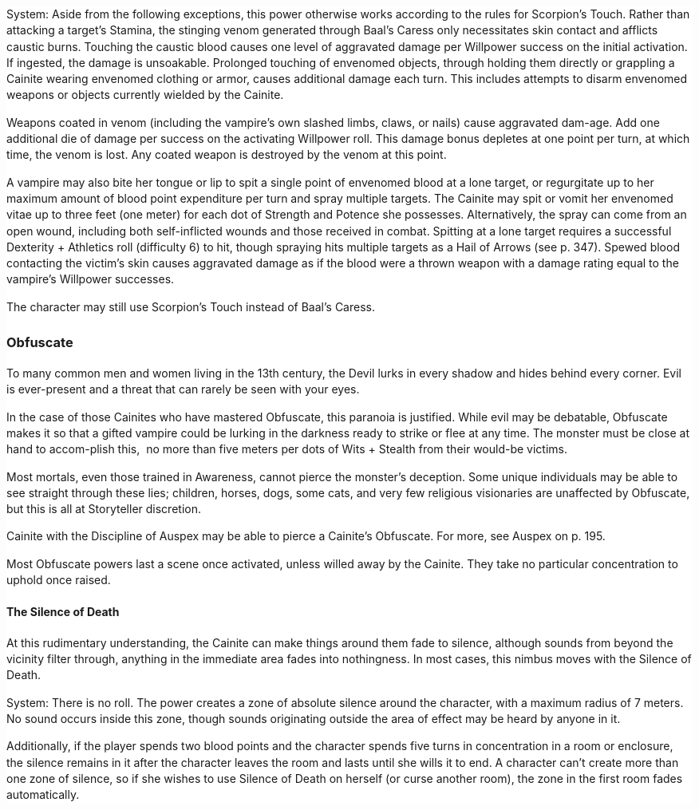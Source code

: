 System: Aside from the following exceptions, this power otherwise works according to the rules for Scorpion’s Touch. Rather than attacking a target’s Stamina, the stinging venom generated through Baal’s Caress only necessitates skin contact and afflicts caustic burns. Touching the caustic blood causes one level of aggravated damage per Willpower success on the initial activation. If ingested, the damage is unsoakable. Prolonged touching of envenomed objects, through holding them directly or grappling a Cainite wearing envenomed clothing or armor, causes additional damage each turn. This includes attempts to disarm envenomed weapons or objects currently wielded by the Cainite. 

Weapons coated in venom (including the vampire’s own slashed limbs, claws, or nails) cause aggravated dam-age. Add one additional die of damage per success on the activating Willpower roll. This damage bonus depletes at one point per turn, at which time, the venom is lost. Any coated weapon is destroyed by the venom at this point.

A vampire may also bite her tongue or lip to spit a single point of envenomed blood at a lone target, or regurgitate up to her maximum amount of blood point expenditure per turn and spray multiple targets. The Cainite may spit or vomit her envenomed vitae up to three feet (one meter) for each dot of Strength and Potence she possesses. Alternatively, the spray can come from an open wound, including both self-inflicted wounds and those received in combat. Spitting at a lone target requires a successful Dexterity + Athletics roll (difficulty 6) to hit, though spraying hits multiple targets as a Hail of Arrows (see p. 347). Spewed blood contacting the victim’s skin causes aggravated damage as if the blood were a thrown weapon with a damage rating equal to the vampire’s Willpower successes. 

The character may still use Scorpion’s Touch instead of Baal’s Caress.

### Obfuscate

To many common men and women living in the 13th century, the Devil lurks in every shadow and hides behind every corner. Evil is ever-present and a threat that can rarely be seen with your eyes. 

In the case of those Cainites who have mastered Obfuscate, this paranoia is justified. While evil may be debatable, Obfuscate makes it so that a gifted vampire could be lurking in the darkness ready to strike or flee at any time. The monster must be close at hand to accom-plish this,  no more than five meters per dots of Wits + Stealth from their would-be victims. 

Most mortals, even those trained in Awareness, cannot pierce the monster’s deception. Some unique individuals may be able to see straight through these lies; children, horses, dogs, some cats, and very few religious visionaries are unaffected by Obfuscate, but this is all at Storyteller discretion. 

Cainite with the Discipline of Auspex may be able to pierce a Cainite’s Obfuscate. For more, see Auspex on p. 195.

Most Obfuscate powers last a scene once activated, unless willed away by the Cainite. They take no particular concentration to uphold once raised. 

#### The Silence of Death

At this rudimentary understanding, the Cainite can make things around them fade to silence, although sounds from beyond the vicinity filter through, anything in the immediate area fades into nothingness. In most cases, this nimbus moves with the Silence of Death. 

System: There is no roll. The power creates a zone of absolute silence around the character, with a maximum radius of 7 meters. No sound occurs inside this zone, though sounds originating outside the area of effect may be heard by anyone in it. 

Additionally, if the player spends two blood points and the character spends five turns in concentration in a room or enclosure, the silence remains in it after the character leaves the room and lasts until she wills it to end. A character can’t create more than one zone of silence, so if she wishes to use Silence of Death on herself (or curse another room), the zone in the first room fades automatically.
